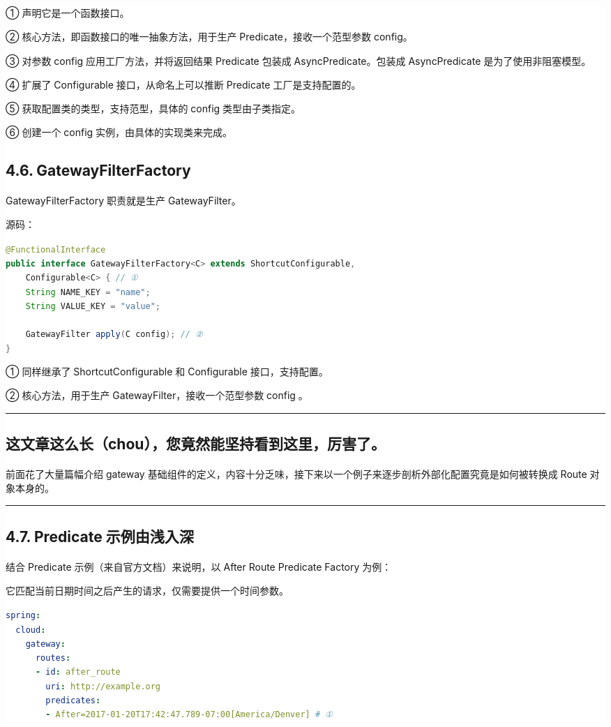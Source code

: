 ① 声明它是一个函数接口。

② 核心方法，即函数接口的唯一抽象方法，用于生产 Predicate，接收一个范型参数  config。

③ 对参数 config 应用工厂方法，并将返回结果 Predicate 包装成 AsyncPredicate。包装成 AsyncPredicate 是为了使用非阻塞模型。

④ 扩展了 Configurable 接口，从命名上可以推断 Predicate 工厂是支持配置的。

⑤ 获取配置类的类型，支持范型，具体的 config 类型由子类指定。

⑥ 创建一个 config 实例，由具体的实现类来完成。

## 4.6.  GatewayFilterFactory

GatewayFilterFactory 职责就是生产 GatewayFilter。

源码：

```java
@FunctionalInterface
public interface GatewayFilterFactory<C> extends ShortcutConfigurable,
    Configurable<C> { // ①
    String NAME_KEY = "name";
    String VALUE_KEY = "value";

    GatewayFilter apply(C config); // ②
}
```

① 同样继承了 ShortcutConfigurable 和 Configurable 接口，支持配置。

② 核心方法，用于生产 GatewayFilter，接收一个范型参数 config 。

------

## 这文章这么长（chou），您竟然能坚持看到这里，厉害了。

前面花了大量篇幅介绍 gateway 基础组件的定义，内容十分乏味，接下来以一个例子来逐步剖析外部化配置究竟是如何被转换成 Route 对象本身的。

------

## 4.7. Predicate 示例由浅入深

结合 Predicate 示例（来自官方文档）来说明，以 After Route Predicate Factory 为例：

它匹配当前日期时间之后产生的请求，仅需要提供一个时间参数。

```yaml
spring:
  cloud:
    gateway:
      routes:
      - id: after_route
        uri: http://example.org
        predicates:
        - After=2017-01-20T17:42:47.789-07:00[America/Denver] # ①
```
